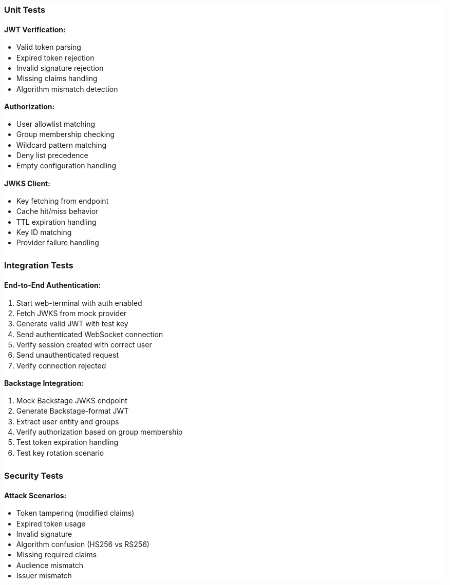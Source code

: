 ### Unit Tests

**JWT Verification:**
- Valid token parsing
- Expired token rejection
- Invalid signature rejection
- Missing claims handling
- Algorithm mismatch detection

**Authorization:**
- User allowlist matching
- Group membership checking
- Wildcard pattern matching
- Deny list precedence
- Empty configuration handling

**JWKS Client:**
- Key fetching from endpoint
- Cache hit/miss behavior
- TTL expiration handling
- Key ID matching
- Provider failure handling

### Integration Tests

**End-to-End Authentication:**
1. Start web-terminal with auth enabled
2. Fetch JWKS from mock provider
3. Generate valid JWT with test key
4. Send authenticated WebSocket connection
5. Verify session created with correct user
6. Send unauthenticated request
7. Verify connection rejected

**Backstage Integration:**
1. Mock Backstage JWKS endpoint
2. Generate Backstage-format JWT
3. Extract user entity and groups
4. Verify authorization based on group membership
5. Test token expiration handling
6. Test key rotation scenario

### Security Tests

**Attack Scenarios:**
- Token tampering (modified claims)
- Expired token usage
- Invalid signature
- Algorithm confusion (HS256 vs RS256)
- Missing required claims
- Audience mismatch
- Issuer mismatch
